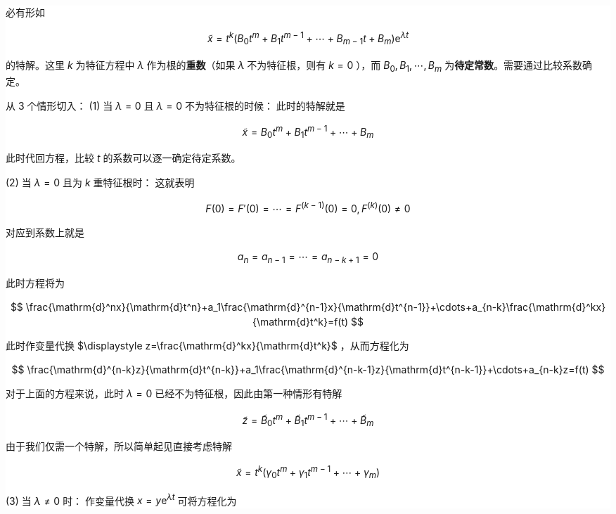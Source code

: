 必有形如

$$
\widetilde{x}=t^k(B_0t^m+B_1t^{m-1}+\cdots+B_{m-1}t+B_m)\mathrm{e}^{\lambda t}
$$

的特解。这里 $k$ 为特征方程中 $\lambda$ 作为根的**重数**（如果 $\lambda$ 不为特征根，则有 $k=0$ ），而 $B_0,B_1,\cdots,B_m$ 为**待定常数**。需要通过比较系数确定。

从 3 个情形切入：
(1) 当 $\lambda=0$ 且 $\lambda=0$ 不为特征根的时候：
此时的特解就是

$$
\widetilde{x}=B_0 t^m+B_1 t^{m-1}+\cdots+B_m
$$

此时代回方程，比较 $t$ 的系数可以逐一确定待定系数。

(2) 当 $\lambda=0$ 且为 $k$ 重特征根时：
这就表明

$$
F(0)=F'(0)=\cdots =F^{(k-1)}(0)=0,F^{(k)}(0)\neq0
$$

对应到系数上就是

$$
a_n=a_{n-1}=\cdots=a_{n-k+1}=0
$$

此时方程将为

$$
\frac{\mathrm{d}^nx}{\mathrm{d}t^n}+a_1\frac{\mathrm{d}^{n-1}x}{\mathrm{d}t^{n-1}}+\cdots+a_{n-k}\frac{\mathrm{d}^kx}{\mathrm{d}t^k}=f(t)
$$

此时作变量代换 $\displaystyle z=\frac{\mathrm{d}^kx}{\mathrm{d}t^k}$ ，从而方程化为

$$
\frac{\mathrm{d}^{n-k}z}{\mathrm{d}t^{n-k}}+a_1\frac{\mathrm{d}^{n-k-1}z}{\mathrm{d}t^{n-k-1}}+\cdots+a_{n-k}z=f(t)
$$

对于上面的方程来说，此时 $\lambda=0$ 已经不为特征根，因此由第一种情形有特解

$$
\widetilde{z}=\widetilde{B}_0t^m+\widetilde{B}_1t^{m-1}+\cdots+\widetilde{B}_m
$$

由于我们仅需一个特解，所以简单起见直接考虑特解

$$
\widetilde{x}=t^k(\gamma_0t^m+\gamma_1t^{m-1}+\cdots+\gamma_m)
$$

(3) 当 $\lambda\neq 0$ 时：
作变量代换 $x=y \mathrm{e}^{\lambda t}$ 可将方程化为
